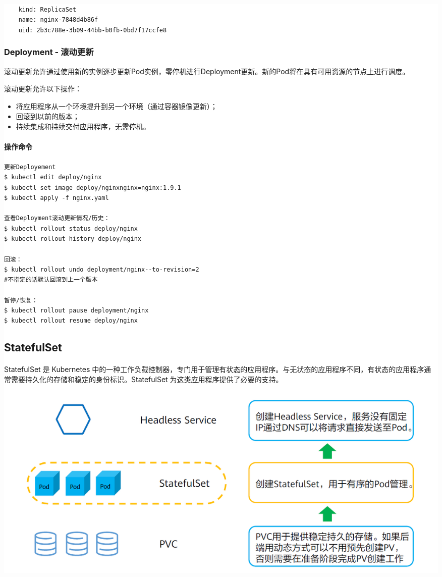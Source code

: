 ```
    kind: ReplicaSet
    name: nginx-7848d4b86f
    uid: 2b3c788e-3b09-44bb-b0fb-0bd7f17ccfe8
```

### Deployment - 滚动更新

滚动更新允许通过使用新的实例逐步更新Pod实例，零停机进行Deployment更新。新的Pod将在具有可用资源的节点上进行调度。

滚动更新允许以下操作：
- 将应用程序从一个环境提升到另一个环境（通过容器镜像更新）；
- 回滚到以前的版本；
- 持续集成和持续交付应用程序，无需停机。

#### 操作命令
```
更新Deployement
$ kubectl edit deploy/nginx
$ kubectl set image deploy/nginxnginx=nginx:1.9.1
$ kubectl apply -f nginx.yaml

查看Deployment滚动更新情况/历史：
$ kubectl rollout status deploy/nginx
$ kubectl rollout history deploy/nginx

回滚：
$ kubectl rollout undo deployment/nginx--to-revision=2
#不指定的话默认回滚到上一个版本

暂停/恢复：
$ kubectl rollout pause deployment/nginx
$ kubectl rollout resume deploy/nginx
```

## StatefulSet

StatefulSet 是 Kubernetes 中的一种工作负载控制器，专门用于管理有状态的应用程序。与无状态的应用程序不同，有状态的应用程序通常需要持久化的存储和稳定的身份标识。StatefulSet 为这类应用程序提供了必要的支持。

![alt text](image-2.png)
